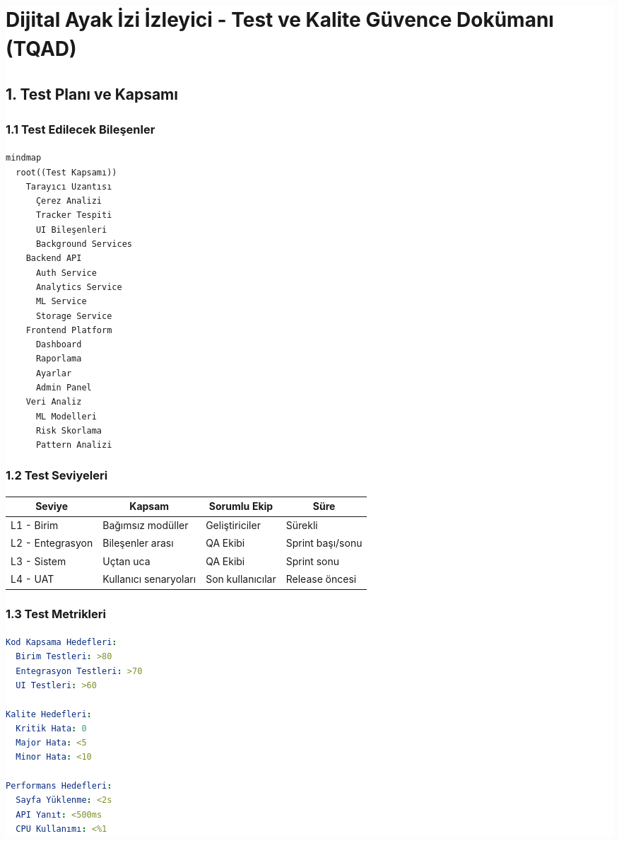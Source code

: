 # Dijital Ayak İzi İzleyici - Test ve Kalite Güvence Dokümanı (TQAD)

## 1. Test Planı ve Kapsamı

### 1.1 Test Edilecek Bileşenler

```mermaid
mindmap
  root((Test Kapsamı))
    Tarayıcı Uzantısı
      Çerez Analizi
      Tracker Tespiti
      UI Bileşenleri
      Background Services
    Backend API
      Auth Service
      Analytics Service
      ML Service
      Storage Service
    Frontend Platform
      Dashboard
      Raporlama
      Ayarlar
      Admin Panel
    Veri Analiz
      ML Modelleri
      Risk Skorlama
      Pattern Analizi
```

### 1.2 Test Seviyeleri

| Seviye           | Kapsam                | Sorumlu Ekip     | Süre             |
| ---------------- | --------------------- | ---------------- | ---------------- |
| L1 - Birim       | Bağımsız modüller     | Geliştiriciler   | Sürekli          |
| L2 - Entegrasyon | Bileşenler arası      | QA Ekibi         | Sprint başı/sonu |
| L3 - Sistem      | Uçtan uca             | QA Ekibi         | Sprint sonu      |
| L4 - UAT         | Kullanıcı senaryoları | Son kullanıcılar | Release öncesi   |

### 1.3 Test Metrikleri

```yaml
Kod Kapsama Hedefleri:
  Birim Testleri: >80
  Entegrasyon Testleri: >70
  UI Testleri: >60

Kalite Hedefleri:
  Kritik Hata: 0
  Major Hata: <5
  Minor Hata: <10

Performans Hedefleri:
  Sayfa Yüklenme: <2s
  API Yanıt: <500ms
  CPU Kullanımı: <%1
```
